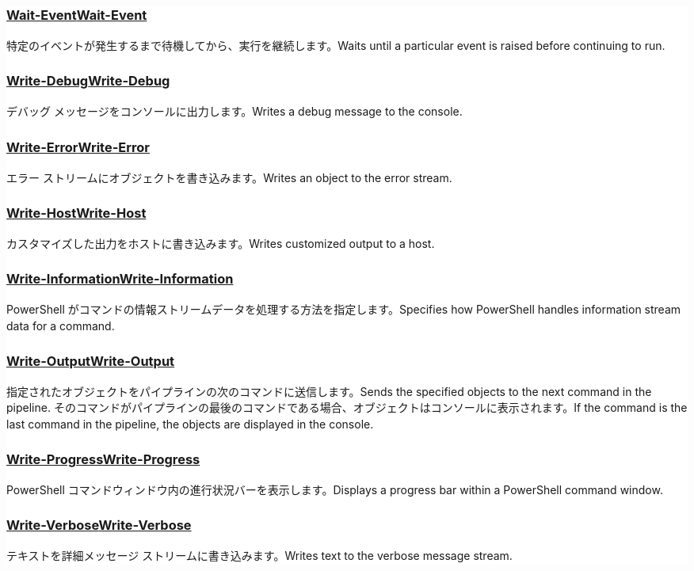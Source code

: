 ### [<span data-ttu-id="8a251-320">Wait-Event</span><span class="sxs-lookup"><span data-stu-id="8a251-320">Wait-Event</span></span>](Wait-Event.md)
<span data-ttu-id="8a251-321">特定のイベントが発生するまで待機してから、実行を継続します。</span><span class="sxs-lookup"><span data-stu-id="8a251-321">Waits until a particular event is raised before continuing to run.</span></span>

### [<span data-ttu-id="8a251-322">Write-Debug</span><span class="sxs-lookup"><span data-stu-id="8a251-322">Write-Debug</span></span>](Write-Debug.md)
<span data-ttu-id="8a251-323">デバッグ メッセージをコンソールに出力します。</span><span class="sxs-lookup"><span data-stu-id="8a251-323">Writes a debug message to the console.</span></span>

### [<span data-ttu-id="8a251-324">Write-Error</span><span class="sxs-lookup"><span data-stu-id="8a251-324">Write-Error</span></span>](Write-Error.md)
<span data-ttu-id="8a251-325">エラー ストリームにオブジェクトを書き込みます。</span><span class="sxs-lookup"><span data-stu-id="8a251-325">Writes an object to the error stream.</span></span>

### [<span data-ttu-id="8a251-326">Write-Host</span><span class="sxs-lookup"><span data-stu-id="8a251-326">Write-Host</span></span>](Write-Host.md)
<span data-ttu-id="8a251-327">カスタマイズした出力をホストに書き込みます。</span><span class="sxs-lookup"><span data-stu-id="8a251-327">Writes customized output to a host.</span></span>

### [<span data-ttu-id="8a251-328">Write-Information</span><span class="sxs-lookup"><span data-stu-id="8a251-328">Write-Information</span></span>](Write-Information.md)
<span data-ttu-id="8a251-329">PowerShell がコマンドの情報ストリームデータを処理する方法を指定します。</span><span class="sxs-lookup"><span data-stu-id="8a251-329">Specifies how PowerShell handles information stream data for a command.</span></span>

### [<span data-ttu-id="8a251-330">Write-Output</span><span class="sxs-lookup"><span data-stu-id="8a251-330">Write-Output</span></span>](Write-Output.md)
<span data-ttu-id="8a251-331">指定されたオブジェクトをパイプラインの次のコマンドに送信します。</span><span class="sxs-lookup"><span data-stu-id="8a251-331">Sends the specified objects to the next command in the pipeline.</span></span> <span data-ttu-id="8a251-332">そのコマンドがパイプラインの最後のコマンドである場合、オブジェクトはコンソールに表示されます。</span><span class="sxs-lookup"><span data-stu-id="8a251-332">If the command is the last command in the pipeline, the objects are displayed in the console.</span></span>

### [<span data-ttu-id="8a251-333">Write-Progress</span><span class="sxs-lookup"><span data-stu-id="8a251-333">Write-Progress</span></span>](Write-Progress.md)
<span data-ttu-id="8a251-334">PowerShell コマンドウィンドウ内の進行状況バーを表示します。</span><span class="sxs-lookup"><span data-stu-id="8a251-334">Displays a progress bar within a PowerShell command window.</span></span>

### [<span data-ttu-id="8a251-335">Write-Verbose</span><span class="sxs-lookup"><span data-stu-id="8a251-335">Write-Verbose</span></span>](Write-Verbose.md)
<span data-ttu-id="8a251-336">テキストを詳細メッセージ ストリームに書き込みます。</span><span class="sxs-lookup"><span data-stu-id="8a251-336">Writes text to the verbose message stream.</span></span>
